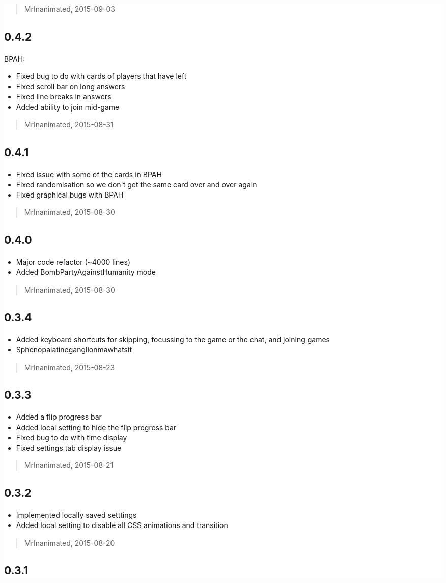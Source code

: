 > MrInanimated, 2015-09-03

## 0.4.2

BPAH:
* Fixed bug to do with cards of players that have left
* Fixed scroll bar on long answers
* Fixed line breaks in answers
* Added ability to join mid-game

> MrInanimated, 2015-08-31

## 0.4.1

* Fixed issue with some of the cards in BPAH
* Fixed randomisation so we don't get the same card over and over again
* Fixed graphical bugs with BPAH

> MrInanimated, 2015-08-30

## 0.4.0

* Major code refactor (~4000 lines)
* Added BombPartyAgainstHumanity mode

> MrInanimated, 2015-08-30

## 0.3.4

* Added keyboard shortcuts for skipping, focussing to the game or the chat, and joining games
* Sphenopalatineganglionmawhatsit

> MrInanimated, 2015-08-23

## 0.3.3

* Added a flip progress bar
* Added local setting to hide the flip progress bar
* Fixed bug to do with time display
* Fixed settings tab display issue

> MrInanimated, 2015-08-21

## 0.3.2

* Implemented locally saved setttings
* Added local setting to disable all CSS animations and transition

> MrInanimated, 2015-08-20

## 0.3.1
